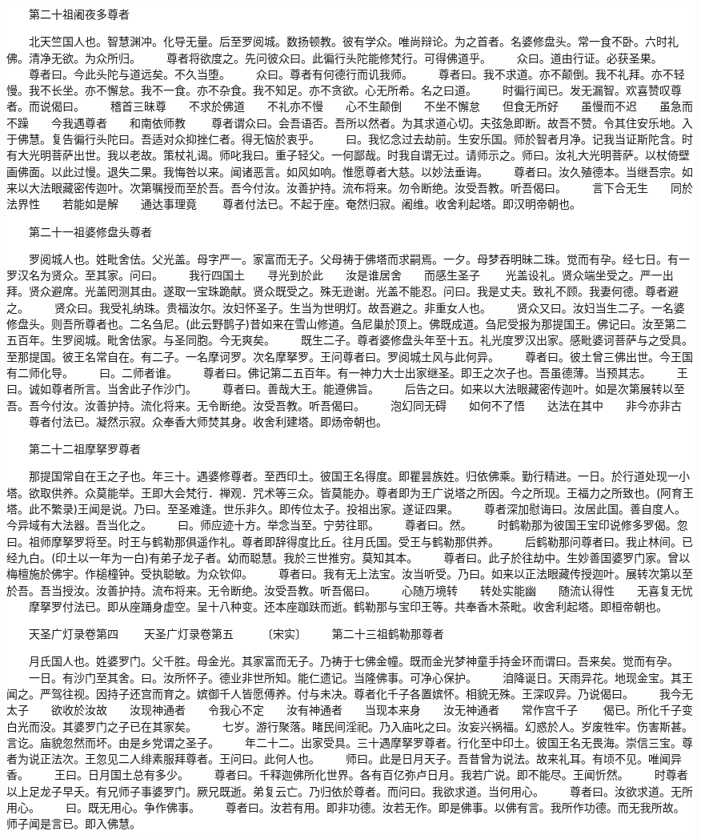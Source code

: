 　　第二十祖阇夜多尊者

　　北天竺国人也。智慧渊冲。化导无量。后至罗阅城。数扬顿教。彼有学众。唯尚辩论。为之首者。名婆修盘头。常一食不卧。六时礼佛。清净无欲。为众所归。
　　尊者将欲度之。先问彼众曰。此徧行头陀能修梵行。可得佛道乎。
　　众曰。道由行证。必获圣果。
　　尊者曰。今此头陀与道远矣。不久当堕。
　　众曰。尊者有何德行而讥我师。
　　尊者曰。我不求道。亦不颠倒。我不礼拜。亦不轻慢。我不长坐。亦不懈怠。我不一食。亦不杂食。我不知足。亦不贪欲。心无所希。名之曰道。
　　时徧行闻已。发无漏智。欢喜赞叹尊者。而说偈曰。
　　稽首三昧尊　　不求於佛道　　不礼亦不慢　　心不生颠倒　　不坐不懈怠　　但食无所好　　虽慢而不迟　　虽急而不躁　　今我遇尊者　　和南依师教
　　尊者谓众曰。会吾语否。吾所以然者。为其求道心切。夫弦急即断。故吾不赞。令其住安乐地。入于佛慧。复告徧行头陀曰。吾适对众抑挫仁者。得无恼於衷乎。
　　曰。我忆念过去劫前。生安乐国。师於智者月净。记我当证斯陀含。时有大光明菩萨出世。我以老故。策杖礼谒。师叱我曰。重子轻父。一何鄙哉。时我自谓无过。请师示之。师曰。汝礼大光明菩萨。以杖倚壁画佛面。以此过慢。退失二果。我悔咎以来。闻诸恶言。如风如响。惟愿尊者大慈。以妙法垂诲。
　　尊者曰。汝久殖德本。当继吾宗。如来以大法眼藏密传迦叶。次第嘱授而至於吾。吾今付汝。汝善护持。流布将来。勿令断绝。汝受吾教。听吾偈曰。
　　言下合无生　　同於法界性　　若能如是解　　通达事理竟
　　尊者付法已。不起于座。奄然归寂。阇维。收舍利起塔。即汉明帝朝也。

　　第二十一祖婆修盘头尊者

　　罗阅城人也。姓毗舍佉。父光盖。母字严一。家富而无子。父母祷于佛塔而求嗣焉。一夕。母梦吞明昧二珠。觉而有孕。经七日。有一罗汉名为贤众。至其家。问曰。
　　我行四国土　　寻光到於此　　汝是谁居舍　　而感生圣子
　　光盖设礼。贤众端坐受之。严一出拜。贤众避席。光盖罔测其由。遂取一宝珠跪献。贤众既受之。殊无逊谢。光盖不能忍。问曰。我是丈夫。致礼不顾。我妻何德。尊者避之。
　　贤众曰。我受礼纳珠。贵福汝尔。汝妇怀圣子。生当为世明灯。故吾避之。非重女人也。
　　贤众又曰。汝妇当生二子。一名婆修盘头。则吾所尊者也。二名刍尼。(此云野鹊子)昔如来在雪山修道。刍尼巢於顶上。佛既成道。刍尼受报为那提国王。佛记曰。汝至第二五百年。生罗阅城。毗舍佉家。与圣同胞。今无爽矣。
　　既生二子。尊者婆修盘头年至十五。礼光度罗汉出家。感毗婆诃菩萨与之受具。至那提国。彼王名常自在。有二子。一名摩诃罗。次名摩拏罗。王问尊者曰。罗阅城土风与此何异。
　　尊者曰。彼土曾三佛出世。今王国有二师化导。
　　曰。二师者谁。
　　尊者曰。佛记第二五百年。有一神力大士出家继圣。即王之次子也。吾虽德薄。当预其志。
　　王曰。诚如尊者所言。当舍此子作沙门。
　　尊者曰。善哉大王。能遵佛旨。
　　后告之曰。如来以大法眼藏密传迦叶。如是次第展转以至吾。吾今付汝。汝善护持。流化将来。无令断绝。汝受吾教。听吾偈曰。
　　泡幻同无碍　　如何不了悟　　达法在其中　　非今亦非古
　　尊者付法已。凝然示寂。众奉香大师焚其身。收舍利建塔。即炀帝朝也。

　　第二十二祖摩拏罗尊者

　　那提国常自在王之子也。年三十。遇婆修尊者。至西印土。彼国王名得度。即瞿昙族姓。归依佛乘。勤行精进。一日。於行道处现一小塔。欲取供养。众莫能举。王即大会梵行．禅观．咒术等三众。皆莫能办。尊者即为王广说塔之所因。今之所现。王福力之所致也。(阿育王塔。此不繁录)王闻是说。乃曰。至圣难逢。世乐非久。即传位太子。投祖出家。遂证四果。
　　尊者深加慰诲曰。汝居此国。善自度人。今异域有大法器。吾当化之。
　　曰。师应迹十方。举念当至。宁劳往耶。
　　尊者曰。然。
　　时鹤勒那为彼国王宝印说修多罗偈。忽曰。祖师摩拏罗将至。时王与鹤勒那俱遥作礼。尊者即辞得度比丘。往月氏国。受王与鹤勒那供养。
　　后鹤勒那问尊者曰。我止林间。已经九白。(印土以一年为一白)有弟子龙子者。幼而聪慧。我於三世推穷。莫知其本。
　　尊者曰。此子於往劫中。生妙善国婆罗门家。曾以梅檀施於佛宇。作槌橦钟。受执聪敏。为众钦仰。
　　尊者曰。我有无上法宝。汝当听受。乃曰。如来以正法眼藏传授迦叶。展转次第以至於吾。吾当授汝。汝善护持。流布将来。无令断绝。汝受吾教。听吾偈曰。
　　心随万境转　　转处实能幽　　随流认得性　　无喜复无忧
　　摩拏罗付法已。即从座踊身虚空。呈十八种变。还本座跏趺而逝。鹤勒那与宝印王等。共奉香木茶毗。收舍利起塔。即桓帝朝也。

　　天圣广灯录卷第四
　　天圣广灯录卷第五　　　〔宋实〕
　　第二十三祖鹤勒那尊者

　　月氏国人也。姓婆罗门。父千胜。母金光。其家富而无子。乃祷于七佛金幢。既而金光梦神童手持金环而谓曰。吾来矣。觉而有孕。
　　一日。有沙门至其舍。曰。汝所怀子。德业非世所知。能仁遗记。当隆佛事。可净心保护。
　　洎降诞日。天雨异花。地现金宝。其王闻之。严驾往视。因持子还宫而育之。嫔御千人皆愿傅养。付与未决。尊者化千子各置嫔怀。相貌无殊。王深叹异。乃说偈曰。
　　我今无太子　　欲收於汝故　　汝现神通者　　令我心不定　　汝有神通者　　当现本来身　　汝无神通者　　常作宫千子
　　偈已。所化千子变白光而没。其婆罗门之子已在其家矣。
　　七岁。游行聚落。睹民间淫祀。乃入庙叱之曰。汝妄兴祸福。幻惑於人。岁废牲牢。伤害斯甚。言讫。庙貌忽然而坏。由是乡党谓之圣子。
　　年二十二。出家受具。三十遇摩拏罗尊者。行化至中印土。彼国王名无畏海。崇信三宝。尊者为说正法次。王忽见二人绯素服拜尊者。王问曰。此何人也。
　　师曰。此是日月天子。吾昔曾为说法。故来礼耳。有顷不见。唯闻异香。
　　王曰。日月国土总有多少。
　　尊者曰。千释迦佛所化世界。各有百亿弥卢日月。我若广说。即不能尽。王闻忻然。
　　时尊者以上足龙子早夭。有兄师子事婆罗门。厥兄既逝。弟复云亡。乃归依於尊者。而问曰。我欲求道。当何用心。
　　尊者曰。汝欲求道。无所用心。
　　曰。既无用心。争作佛事。
　　尊者曰。汝若有用。即非功德。汝若无作。即是佛事。以佛有言。我所作功德。而无我所故。师子闻是言已。即入佛慧。